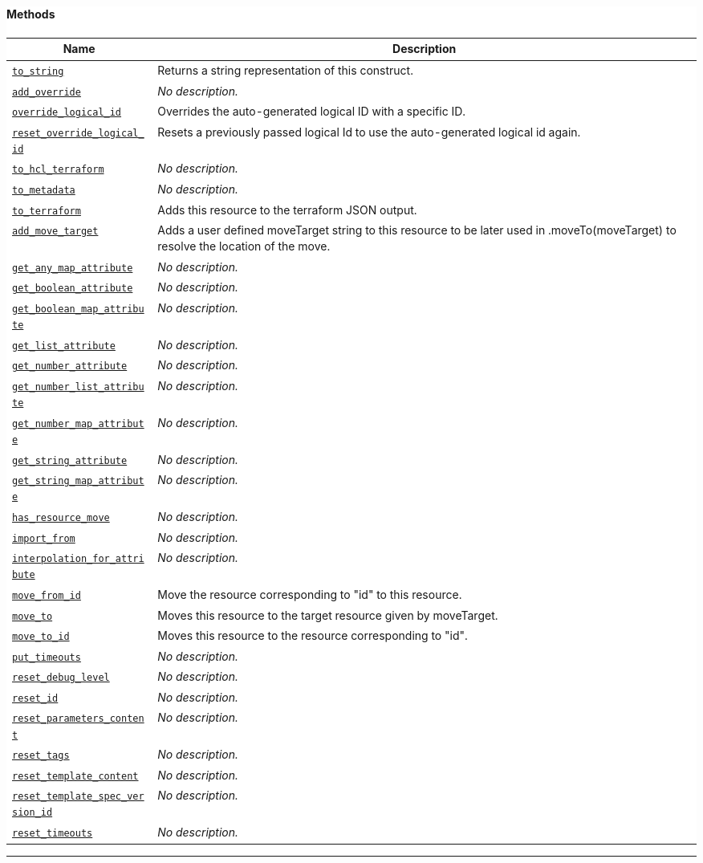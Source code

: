 
#### Methods <a name="Methods" id="Methods"></a>

| **Name** | **Description** |
| --- | --- |
| <code><a href="#@cdktf/provider-azurerm.resourceGroupTemplateDeployment.ResourceGroupTemplateDeployment.toString">to_string</a></code> | Returns a string representation of this construct. |
| <code><a href="#@cdktf/provider-azurerm.resourceGroupTemplateDeployment.ResourceGroupTemplateDeployment.addOverride">add_override</a></code> | *No description.* |
| <code><a href="#@cdktf/provider-azurerm.resourceGroupTemplateDeployment.ResourceGroupTemplateDeployment.overrideLogicalId">override_logical_id</a></code> | Overrides the auto-generated logical ID with a specific ID. |
| <code><a href="#@cdktf/provider-azurerm.resourceGroupTemplateDeployment.ResourceGroupTemplateDeployment.resetOverrideLogicalId">reset_override_logical_id</a></code> | Resets a previously passed logical Id to use the auto-generated logical id again. |
| <code><a href="#@cdktf/provider-azurerm.resourceGroupTemplateDeployment.ResourceGroupTemplateDeployment.toHclTerraform">to_hcl_terraform</a></code> | *No description.* |
| <code><a href="#@cdktf/provider-azurerm.resourceGroupTemplateDeployment.ResourceGroupTemplateDeployment.toMetadata">to_metadata</a></code> | *No description.* |
| <code><a href="#@cdktf/provider-azurerm.resourceGroupTemplateDeployment.ResourceGroupTemplateDeployment.toTerraform">to_terraform</a></code> | Adds this resource to the terraform JSON output. |
| <code><a href="#@cdktf/provider-azurerm.resourceGroupTemplateDeployment.ResourceGroupTemplateDeployment.addMoveTarget">add_move_target</a></code> | Adds a user defined moveTarget string to this resource to be later used in .moveTo(moveTarget) to resolve the location of the move. |
| <code><a href="#@cdktf/provider-azurerm.resourceGroupTemplateDeployment.ResourceGroupTemplateDeployment.getAnyMapAttribute">get_any_map_attribute</a></code> | *No description.* |
| <code><a href="#@cdktf/provider-azurerm.resourceGroupTemplateDeployment.ResourceGroupTemplateDeployment.getBooleanAttribute">get_boolean_attribute</a></code> | *No description.* |
| <code><a href="#@cdktf/provider-azurerm.resourceGroupTemplateDeployment.ResourceGroupTemplateDeployment.getBooleanMapAttribute">get_boolean_map_attribute</a></code> | *No description.* |
| <code><a href="#@cdktf/provider-azurerm.resourceGroupTemplateDeployment.ResourceGroupTemplateDeployment.getListAttribute">get_list_attribute</a></code> | *No description.* |
| <code><a href="#@cdktf/provider-azurerm.resourceGroupTemplateDeployment.ResourceGroupTemplateDeployment.getNumberAttribute">get_number_attribute</a></code> | *No description.* |
| <code><a href="#@cdktf/provider-azurerm.resourceGroupTemplateDeployment.ResourceGroupTemplateDeployment.getNumberListAttribute">get_number_list_attribute</a></code> | *No description.* |
| <code><a href="#@cdktf/provider-azurerm.resourceGroupTemplateDeployment.ResourceGroupTemplateDeployment.getNumberMapAttribute">get_number_map_attribute</a></code> | *No description.* |
| <code><a href="#@cdktf/provider-azurerm.resourceGroupTemplateDeployment.ResourceGroupTemplateDeployment.getStringAttribute">get_string_attribute</a></code> | *No description.* |
| <code><a href="#@cdktf/provider-azurerm.resourceGroupTemplateDeployment.ResourceGroupTemplateDeployment.getStringMapAttribute">get_string_map_attribute</a></code> | *No description.* |
| <code><a href="#@cdktf/provider-azurerm.resourceGroupTemplateDeployment.ResourceGroupTemplateDeployment.hasResourceMove">has_resource_move</a></code> | *No description.* |
| <code><a href="#@cdktf/provider-azurerm.resourceGroupTemplateDeployment.ResourceGroupTemplateDeployment.importFrom">import_from</a></code> | *No description.* |
| <code><a href="#@cdktf/provider-azurerm.resourceGroupTemplateDeployment.ResourceGroupTemplateDeployment.interpolationForAttribute">interpolation_for_attribute</a></code> | *No description.* |
| <code><a href="#@cdktf/provider-azurerm.resourceGroupTemplateDeployment.ResourceGroupTemplateDeployment.moveFromId">move_from_id</a></code> | Move the resource corresponding to "id" to this resource. |
| <code><a href="#@cdktf/provider-azurerm.resourceGroupTemplateDeployment.ResourceGroupTemplateDeployment.moveTo">move_to</a></code> | Moves this resource to the target resource given by moveTarget. |
| <code><a href="#@cdktf/provider-azurerm.resourceGroupTemplateDeployment.ResourceGroupTemplateDeployment.moveToId">move_to_id</a></code> | Moves this resource to the resource corresponding to "id". |
| <code><a href="#@cdktf/provider-azurerm.resourceGroupTemplateDeployment.ResourceGroupTemplateDeployment.putTimeouts">put_timeouts</a></code> | *No description.* |
| <code><a href="#@cdktf/provider-azurerm.resourceGroupTemplateDeployment.ResourceGroupTemplateDeployment.resetDebugLevel">reset_debug_level</a></code> | *No description.* |
| <code><a href="#@cdktf/provider-azurerm.resourceGroupTemplateDeployment.ResourceGroupTemplateDeployment.resetId">reset_id</a></code> | *No description.* |
| <code><a href="#@cdktf/provider-azurerm.resourceGroupTemplateDeployment.ResourceGroupTemplateDeployment.resetParametersContent">reset_parameters_content</a></code> | *No description.* |
| <code><a href="#@cdktf/provider-azurerm.resourceGroupTemplateDeployment.ResourceGroupTemplateDeployment.resetTags">reset_tags</a></code> | *No description.* |
| <code><a href="#@cdktf/provider-azurerm.resourceGroupTemplateDeployment.ResourceGroupTemplateDeployment.resetTemplateContent">reset_template_content</a></code> | *No description.* |
| <code><a href="#@cdktf/provider-azurerm.resourceGroupTemplateDeployment.ResourceGroupTemplateDeployment.resetTemplateSpecVersionId">reset_template_spec_version_id</a></code> | *No description.* |
| <code><a href="#@cdktf/provider-azurerm.resourceGroupTemplateDeployment.ResourceGroupTemplateDeployment.resetTimeouts">reset_timeouts</a></code> | *No description.* |

---